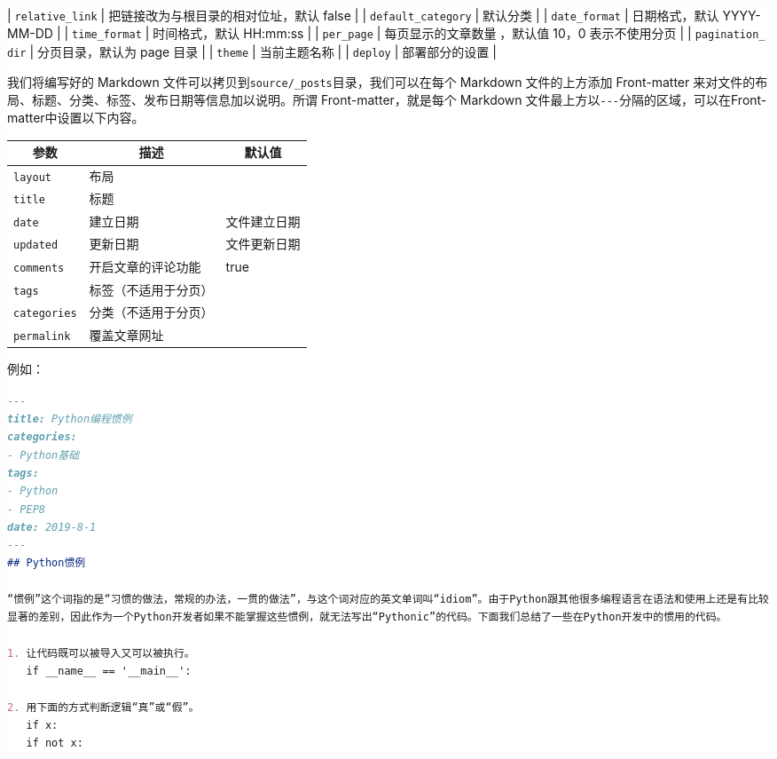 | `relative_link`    | 把链接改为与根目录的相对位址，默认 false                     |
| `default_category` | 默认分类                                                     |
| `date_format`      | 日期格式，默认 YYYY-MM-DD                                    |
| `time_format`      | 时间格式，默认 HH:mm:ss                                      |
| `per_page`         | 每页显示的文章数量 ，默认值 10，0 表示不使用分页             |
| `pagination_dir`   | 分页目录，默认为 page 目录                                   |
| `theme`            | 当前主题名称                                                 |
| `deploy`           | 部署部分的设置                                               |

我们将编写好的 Markdown 文件可以拷贝到`source/_posts`目录，我们可以在每个 Markdown 文件的上方添加 Front-matter 来对文件的布局、标题、分类、标签、发布日期等信息加以说明。所谓 Front-matter，就是每个 Markdown 文件最上方以`---`分隔的区域，可以在Front-matter中设置以下内容。

| 参数         | 描述                 | 默认值       |
| ------------ | -------------------- | ------------ |
| `layout`     | 布局                 |              |
| `title`      | 标题                 |              |
| `date`       | 建立日期             | 文件建立日期 |
| `updated`    | 更新日期             | 文件更新日期 |
| `comments`   | 开启文章的评论功能   | true         |
| `tags`       | 标签（不适用于分页） |              |
| `categories` | 分类（不适用于分页） |              |
| `permalink`  | 覆盖文章网址         |              |

例如：

```Markdown
---
title: Python编程惯例
categories: 
- Python基础
tags:
- Python
- PEP8
date: 2019-8-1
---
## Python惯例

“惯例”这个词指的是“习惯的做法，常规的办法，一贯的做法”，与这个词对应的英文单词叫“idiom”。由于Python跟其他很多编程语言在语法和使用上还是有比较显著的差别，因此作为一个Python开发者如果不能掌握这些惯例，就无法写出“Pythonic”的代码。下面我们总结了一些在Python开发中的惯用的代码。

1. 让代码既可以被导入又可以被执行。
   if __name__ == '__main__':

2. 用下面的方式判断逻辑“真”或“假”。
   if x:
   if not x:
```
